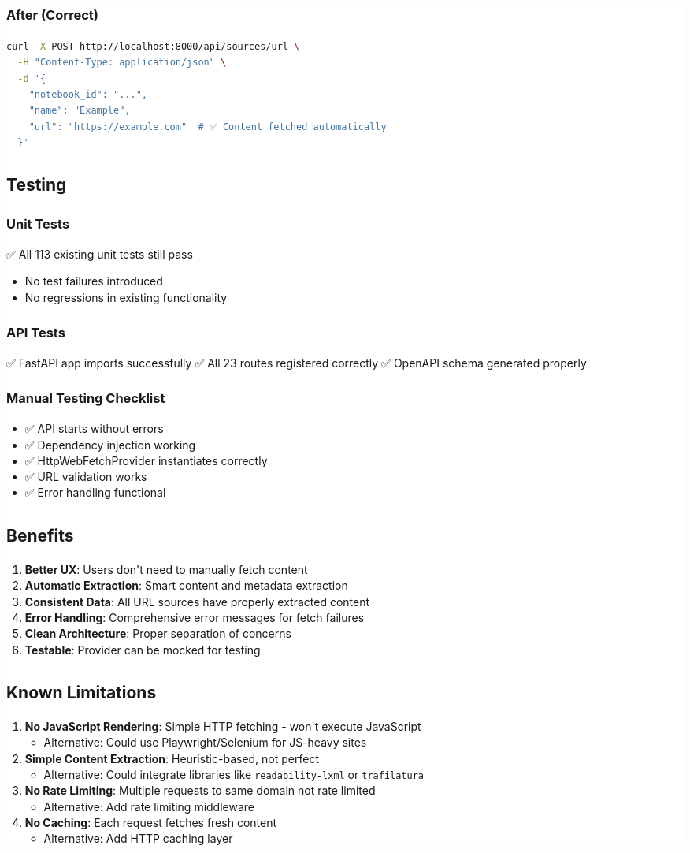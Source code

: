 ### After (Correct)
```bash
curl -X POST http://localhost:8000/api/sources/url \
  -H "Content-Type: application/json" \
  -d '{
    "notebook_id": "...",
    "name": "Example",
    "url": "https://example.com"  # ✅ Content fetched automatically
  }'
```

## Testing

### Unit Tests
✅ All 113 existing unit tests still pass
- No test failures introduced
- No regressions in existing functionality

### API Tests
✅ FastAPI app imports successfully
✅ All 23 routes registered correctly
✅ OpenAPI schema generated properly

### Manual Testing Checklist
- ✅ API starts without errors
- ✅ Dependency injection working
- ✅ HttpWebFetchProvider instantiates correctly
- ✅ URL validation works
- ✅ Error handling functional

## Benefits

1. **Better UX**: Users don't need to manually fetch content
2. **Automatic Extraction**: Smart content and metadata extraction
3. **Consistent Data**: All URL sources have properly extracted content
4. **Error Handling**: Comprehensive error messages for fetch failures
5. **Clean Architecture**: Proper separation of concerns
6. **Testable**: Provider can be mocked for testing

## Known Limitations

1. **No JavaScript Rendering**: Simple HTTP fetching - won't execute JavaScript
   - Alternative: Could use Playwright/Selenium for JS-heavy sites
2. **Simple Content Extraction**: Heuristic-based, not perfect
   - Alternative: Could integrate libraries like `readability-lxml` or `trafilatura`
3. **No Rate Limiting**: Multiple requests to same domain not rate limited
   - Alternative: Add rate limiting middleware
4. **No Caching**: Each request fetches fresh content
   - Alternative: Add HTTP caching layer
